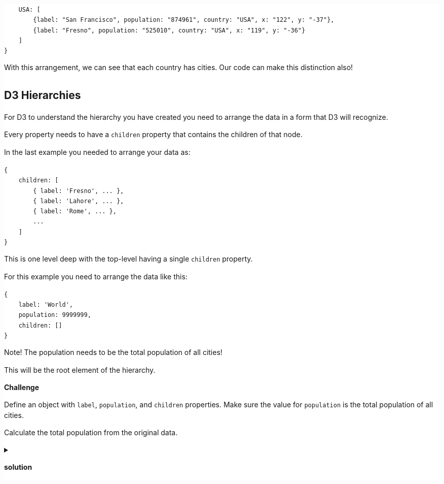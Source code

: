 ```JS
	USA: [
		{label: "San Francisco", population: "874961", country: "USA", x: "122", y: "-37"},
		{label: "Fresno", population: "525010", country: "USA", x: "119", y: "-36"}
	]
}
```

With this arrangement, we can see that each country has cities. Our code can make this distinction also! 


## D3 Hierarchies

For D3 to understand the hierarchy you have created you need to arrange the data in a form that D3 will recognize. 

Every property needs to have a `children` property that contains the children of that node. 

In the last example you needed to arrange your data as:

```JS
{ 
	children: [ 
		{ label: 'Fresno', ... }, 
		{ label: 'Lahore', ... }, 
		{ label: 'Rome', ... }, 
		...
	] 
}
```

This is one level deep with the top-level having a single `children` property. 

For this example you need to arrange the data like this: 

```JS
{ 
	label: 'World',
	population: 9999999,
	children: []
}
```

Note! The population needs to be the total population of all cities! 

This will be the root element of the hierarchy. 

**Challenge** 

Define an object with `label`, `population`, and `children` properties. Make sure the value for `population` is the total population of all cities.

Calculate the total population from the original data.

<details><summary>

**solution**
